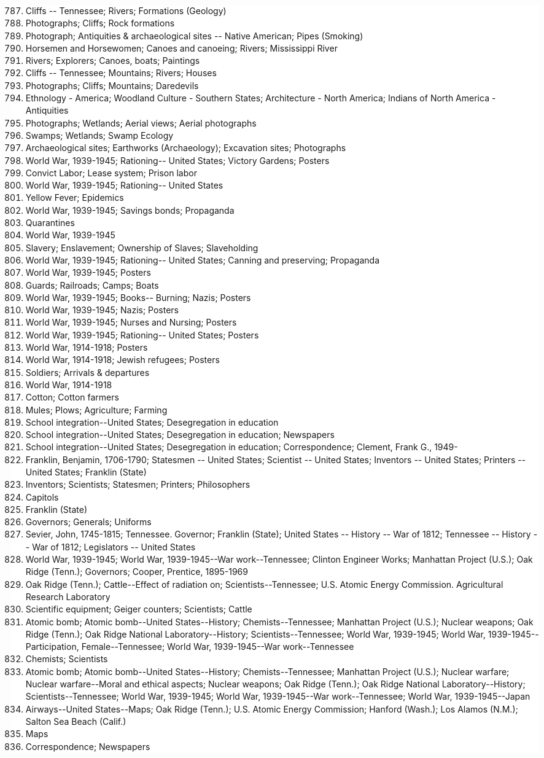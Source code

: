 787. Cliffs -- Tennessee; Rivers; Formations (Geology)
788. Photographs; Cliffs; Rock formations
789. Photograph; Antiquities & archaeological sites -- Native American; Pipes (Smoking)
790. Horsemen and Horsewomen; Canoes and canoeing; Rivers; Mississippi River
791. Rivers; Explorers; Canoes, boats; Paintings
792. Cliffs -- Tennessee; Mountains; Rivers; Houses
793. Photographs; Cliffs; Mountains; Daredevils
794. Ethnology - America; Woodland Culture - Southern States; Architecture - North America; Indians of North America - Antiquities
795. Photographs; Wetlands; Aerial views; Aerial photographs
796. Swamps; Wetlands; Swamp Ecology
797. Archaeological sites; Earthworks (Archaeology); Excavation sites; Photographs
798. World War, 1939-1945; Rationing-- United States; Victory Gardens; Posters
799. Convict Labor; Lease system; Prison labor
800. World War, 1939-1945; Rationing-- United States
801. Yellow Fever; Epidemics
802. World War, 1939-1945; Savings bonds; Propaganda
803. Quarantines
804. World War, 1939-1945
805. Slavery; Enslavement; Ownership of Slaves; Slaveholding
806. World War, 1939-1945; Rationing-- United States; Canning and preserving; Propaganda
807. World War, 1939-1945; Posters
808. Guards; Railroads; Camps; Boats
809. World War, 1939-1945; Books-- Burning; Nazis; Posters
810. World War, 1939-1945; Nazis; Posters
811. World War, 1939-1945; Nurses and Nursing; Posters
812. World War, 1939-1945; Rationing-- United States; Posters
813. World War, 1914-1918; Posters
814. World War, 1914-1918; Jewish refugees; Posters
815. Soldiers; Arrivals & departures
816. World War, 1914-1918
817. Cotton; Cotton farmers
818. Mules; Plows; Agriculture; Farming
819. School integration--United States; Desegregation in education
820. School integration--United States; Desegregation in education; Newspapers
821. School integration--United States; Desegregation in education; Correspondence; Clement, Frank G., 1949-
822. Franklin, Benjamin, 1706-1790; Statesmen -- United States; Scientist -- United States; Inventors -- United States; Printers -- United States; Franklin (State)
823. Inventors; Scientists; Statesmen; Printers; Philosophers
824. Capitols
825. Franklin (State)
826. Governors; Generals; Uniforms
827. Sevier, John, 1745-1815; Tennessee. Governor; Franklin (State); United States -- History -- War of 1812; Tennessee -- History -- War of 1812; Legislators -- United States
828. World War, 1939-1945; World War, 1939-1945--War work--Tennessee; Clinton Engineer Works; Manhattan Project (U.S.); Oak Ridge (Tenn.); Governors; Cooper, Prentice, 1895-1969
829. Oak Ridge (Tenn.); Cattle--Effect of radiation on; Scientists--Tennessee; U.S. Atomic Energy Commission. Agricultural Research Laboratory
830. Scientific equipment; Geiger counters; Scientists; Cattle
831. Atomic bomb; Atomic bomb--United States--History; Chemists--Tennessee; Manhattan Project (U.S.); Nuclear weapons; Oak Ridge (Tenn.); Oak Ridge National Laboratory--History; Scientists--Tennessee; World War, 1939-1945; World War, 1939-1945--Participation, Female--Tennessee; World War, 1939-1945--War work--Tennessee
832. Chemists; Scientists
833. Atomic bomb; Atomic bomb--United States--History; Chemists--Tennessee; Manhattan Project (U.S.); Nuclear warfare; Nuclear warfare--Moral and ethical aspects; Nuclear weapons; Oak Ridge (Tenn.); Oak Ridge National Laboratory--History; Scientists--Tennessee; World War, 1939-1945; World War, 1939-1945--War work--Tennessee; World War, 1939-1945--Japan
834. Airways--United States--Maps; Oak Ridge (Tenn.); U.S. Atomic Energy Commission; Hanford (Wash.); Los Alamos (N.M.); Salton Sea Beach (Calif.)
835. Maps
836. Correspondence; Newspapers